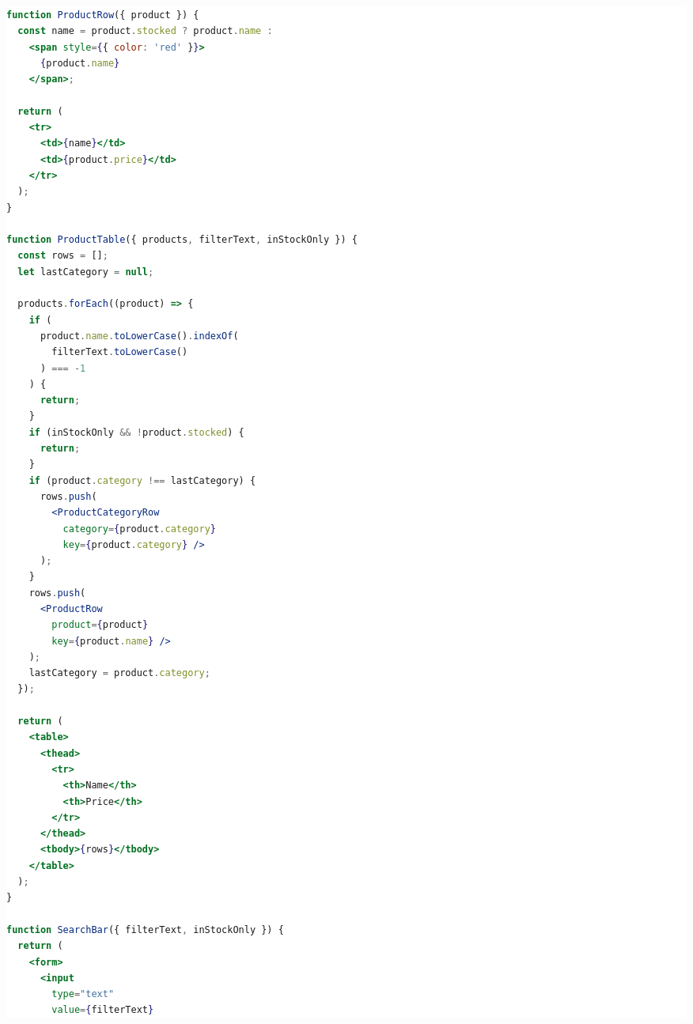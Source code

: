 ```jsx App.js
function ProductRow({ product }) {
  const name = product.stocked ? product.name :
    <span style={{ color: 'red' }}>
      {product.name}
    </span>;

  return (
    <tr>
      <td>{name}</td>
      <td>{product.price}</td>
    </tr>
  );
}

function ProductTable({ products, filterText, inStockOnly }) {
  const rows = [];
  let lastCategory = null;

  products.forEach((product) => {
    if (
      product.name.toLowerCase().indexOf(
        filterText.toLowerCase()
      ) === -1
    ) {
      return;
    }
    if (inStockOnly && !product.stocked) {
      return;
    }
    if (product.category !== lastCategory) {
      rows.push(
        <ProductCategoryRow
          category={product.category}
          key={product.category} />
      );
    }
    rows.push(
      <ProductRow
        product={product}
        key={product.name} />
    );
    lastCategory = product.category;
  });

  return (
    <table>
      <thead>
        <tr>
          <th>Name</th>
          <th>Price</th>
        </tr>
      </thead>
      <tbody>{rows}</tbody>
    </table>
  );
}

function SearchBar({ filterText, inStockOnly }) {
  return (
    <form>
      <input 
        type="text" 
        value={filterText} 
```